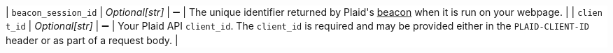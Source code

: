 | `beacon_session_id`                                                                                                                                                                                                                                                                                                                                                                                                                                                                                                                                                                                                                                         | *Optional[str]*                                                                                                                                                                                                                                                                                                                                                                                                                                                                                                                                                                                                                                             | :heavy_minus_sign:                                                                                                                                                                                                                                                                                                                                                                                                                                                                                                                                                                                                                                          | The unique identifier returned by Plaid's [beacon](https://plaid.com/docs/transfer/guarantee/#using-a-beacon) when it is run on your webpage.                                                                                                                                                                                                                                                                                                                                                                                                                                                                                                               |
| `client_id`                                                                                                                                                                                                                                                                                                                                                                                                                                                                                                                                                                                                                                                 | *Optional[str]*                                                                                                                                                                                                                                                                                                                                                                                                                                                                                                                                                                                                                                             | :heavy_minus_sign:                                                                                                                                                                                                                                                                                                                                                                                                                                                                                                                                                                                                                                          | Your Plaid API `client_id`. The `client_id` is required and may be provided either in the `PLAID-CLIENT-ID` header or as part of a request body.                                                                                                                                                                                                                                                                                                                                                                                                                                                                                                            |